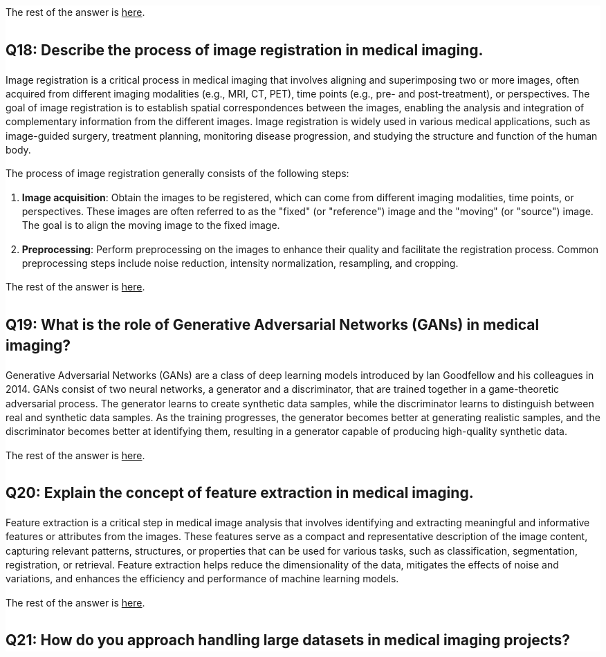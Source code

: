 The rest of the answer is [here](https://pycad.co/medical-imaging-interview-questions-answers/#17).

## Q18: Describe the process of image registration in medical imaging.

Image registration is a critical process in medical imaging that involves aligning and superimposing two or more images, often acquired from different imaging modalities (e.g., MRI, CT, PET), time points (e.g., pre- and post-treatment), or perspectives. The goal of image registration is to establish spatial correspondences between the images, enabling the analysis and integration of complementary information from the different images. Image registration is widely used in various medical applications, such as image-guided surgery, treatment planning, monitoring disease progression, and studying the structure and function of the human body.

The process of image registration generally consists of the following steps:

1. **Image acquisition**: Obtain the images to be registered, which can come from different imaging modalities, time points, or perspectives. These images are often referred to as the "fixed" (or "reference") image and the "moving" (or "source") image. The goal is to align the moving image to the fixed image.

2. **Preprocessing**: Perform preprocessing on the images to enhance their quality and facilitate the registration process. Common preprocessing steps include noise reduction, intensity normalization, resampling, and cropping.

The rest of the answer is [here](https://pycad.co/medical-imaging-interview-questions-answers/#18).

## Q19: What is the role of Generative Adversarial Networks (GANs) in medical imaging?

Generative Adversarial Networks (GANs) are a class of deep learning models introduced by Ian Goodfellow and his colleagues in 2014. GANs consist of two neural networks, a generator and a discriminator, that are trained together in a game-theoretic adversarial process. The generator learns to create synthetic data samples, while the discriminator learns to distinguish between real and synthetic data samples. As the training progresses, the generator becomes better at generating realistic samples, and the discriminator becomes better at identifying them, resulting in a generator capable of producing high-quality synthetic data.

The rest of the answer is [here](https://pycad.co/medical-imaging-interview-questions-answers/#19).

## Q20: Explain the concept of feature extraction in medical imaging.

Feature extraction is a critical step in medical image analysis that involves identifying and extracting meaningful and informative features or attributes from the images. These features serve as a compact and representative description of the image content, capturing relevant patterns, structures, or properties that can be used for various tasks, such as classification, segmentation, registration, or retrieval. Feature extraction helps reduce the dimensionality of the data, mitigates the effects of noise and variations, and enhances the efficiency and performance of machine learning models.

The rest of the answer is [here](https://pycad.co/medical-imaging-interview-questions-answers/#20).

## Q21: How do you approach handling large datasets in medical imaging projects?
